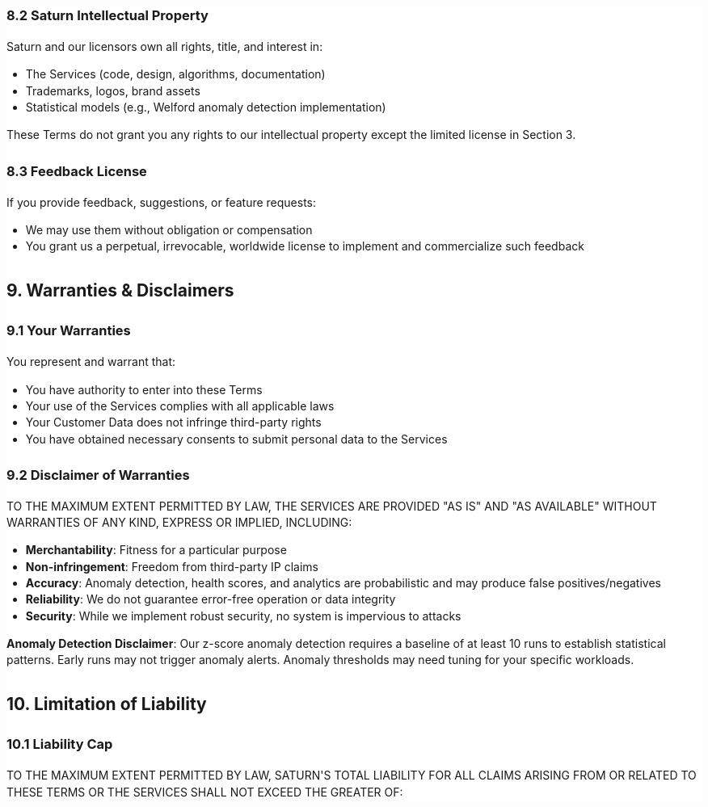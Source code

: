 ### 8.2 Saturn Intellectual Property

Saturn and our licensors own all rights, title, and interest in:

- The Services (code, design, algorithms, documentation)
- Trademarks, logos, brand assets
- Statistical models (e.g., Welford anomaly detection implementation)

These Terms do not grant you any rights to our intellectual property except the limited license in Section 3.

### 8.3 Feedback License

If you provide feedback, suggestions, or feature requests:

- We may use them without obligation or compensation
- You grant us a perpetual, irrevocable, worldwide license to implement and commercialize such feedback

## 9. Warranties & Disclaimers

### 9.1 Your Warranties

You represent and warrant that:

- You have authority to enter into these Terms
- Your use of the Services complies with all applicable laws
- Your Customer Data does not infringe third-party rights
- You have obtained necessary consents to submit personal data to the Services

### 9.2 Disclaimer of Warranties

TO THE MAXIMUM EXTENT PERMITTED BY LAW, THE SERVICES ARE PROVIDED "AS IS" AND "AS AVAILABLE" WITHOUT WARRANTIES OF ANY KIND, EXPRESS OR IMPLIED, INCLUDING:

- **Merchantability**: Fitness for a particular purpose
- **Non-infringement**: Freedom from third-party IP claims
- **Accuracy**: Anomaly detection, health scores, and analytics are probabilistic and may produce false positives/negatives
- **Reliability**: We do not guarantee error-free operation or data integrity
- **Security**: While we implement robust security, no system is impervious to attacks

**Anomaly Detection Disclaimer**: Our z-score anomaly detection requires a baseline of at least 10 runs to establish statistical patterns. Early runs may not trigger anomaly alerts. Anomaly thresholds may need tuning for your specific workloads.

## 10. Limitation of Liability

### 10.1 Liability Cap

TO THE MAXIMUM EXTENT PERMITTED BY LAW, SATURN'S TOTAL LIABILITY FOR ALL CLAIMS ARISING FROM OR RELATED TO THESE TERMS OR THE SERVICES SHALL NOT EXCEED THE GREATER OF:
